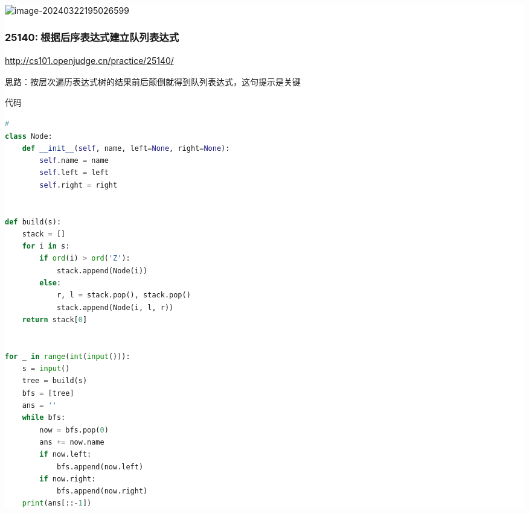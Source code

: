 

![image-20240322195026599](C:\Users\User\AppData\Roaming\Typora\typora-user-images\image-20240322195026599.png)





### 25140: 根据后序表达式建立队列表达式

http://cs101.openjudge.cn/practice/25140/



思路：按层次遍历表达式树的结果前后颠倒就得到队列表达式，这句提示是关键



代码

```python
# 
class Node:
    def __init__(self, name, left=None, right=None):
        self.name = name
        self.left = left
        self.right = right


def build(s):
    stack = []
    for i in s:
        if ord(i) > ord('Z'):
            stack.append(Node(i))
        else:
            r, l = stack.pop(), stack.pop()
            stack.append(Node(i, l, r))
    return stack[0]


for _ in range(int(input())):
    s = input()
    tree = build(s)
    bfs = [tree]
    ans = ''
    while bfs:
        now = bfs.pop(0)
        ans += now.name
        if now.left:
            bfs.append(now.left)
        if now.right:
            bfs.append(now.right)
    print(ans[::-1])

```


